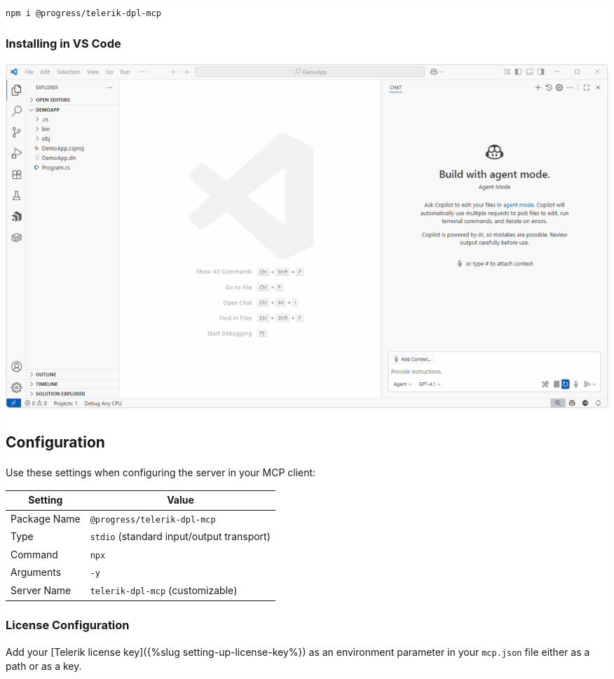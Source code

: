 ```bash
npm i @progress/telerik-dpl-mcp
```

### Installing in VS Code

![Installing DPL MCP Server in VS Code ><](images/setup-and-use-dpl-mcp-server-in-vs-code-full.gif)  

## Configuration

Use these settings when configuring the server in your MCP client:

|Setting|Value|
|----|----|
| Package Name | `@progress/telerik-dpl-mcp` |
| Type | `stdio` (standard input/output transport) |
| Command | `npx` |
| Arguments | `-y` |
| Server Name | `telerik-dpl-mcp` (customizable) |

### License Configuration

Add your [Telerik license key]({%slug setting-up-license-key%}) as an environment parameter in your `mcp.json` file either as a path or as a key.
